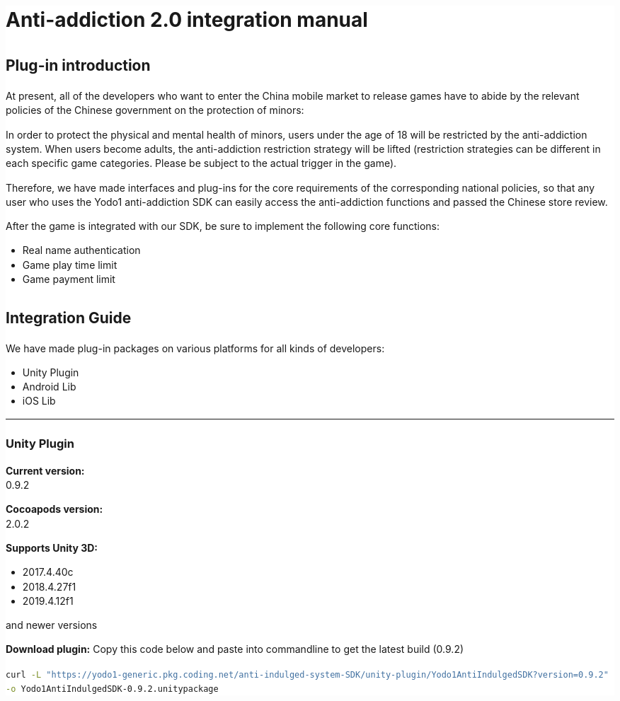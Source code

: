# Anti-addiction 2.0 integration manual

## ****Plug-in introduction****
At present, all of the developers who want to enter the China mobile market to release games have to abide by the relevant policies of the Chinese government on the protection of minors:

In order to protect the physical and mental health of minors, users under the age of 18 will be restricted by the anti-addiction system. When users become adults, the anti-addiction restriction strategy will be lifted (restriction strategies can be different in each specific game categories. Please be subject to the actual trigger in the game).

Therefore, we have made interfaces and plug-ins for the core requirements of the corresponding national policies, so that any user who uses the Yodo1 anti-addiction SDK can easily access the anti-addiction functions and passed the Chinese store review.

After the game is integrated with our SDK, be sure to implement the following core functions:

- Real name authentication
- Game play time limit
- Game payment limit





## ****Integration Guide****
We have made plug-in packages on various platforms for all kinds of developers:


- Unity Plugin
- Android Lib
- iOS Lib




---

### Unity Plugin
**Current version:**
<br />
0.9.2<br />

**Cocoapods version:**
<br />
2.0.2<br />


**Supports Unity 3D:**
- 2017.4.40c 
- 2018.4.27f1 
- 2019.4.12f1

and newer versions


**Download plugin:**
Copy this code below and paste into commandline to get the latest build (0.9.2)
```bash
curl -L "https://yodo1-generic.pkg.coding.net/anti-indulged-system-SDK/unity-plugin/Yodo1AntiIndulgedSDK?version=0.9.2" -o Yodo1AntiIndulgedSDK-0.9.2.unitypackage
```
